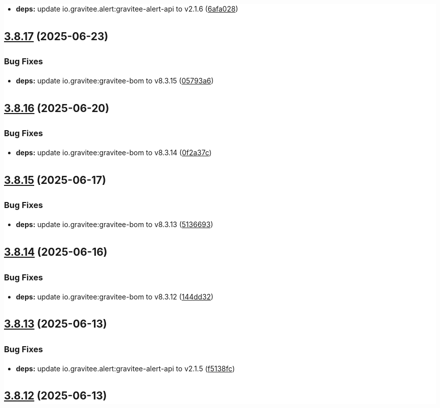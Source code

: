 * **deps:** update io.gravitee.alert:gravitee-alert-api to v2.1.6 ([6afa028](https://github.com/gravitee-io/gravitee-cockpit-api/commit/6afa0283013e6a6e50021ed7358becb2fa6b6f2d))

## [3.8.17](https://github.com/gravitee-io/gravitee-cockpit-api/compare/3.8.16...3.8.17) (2025-06-23)


### Bug Fixes

* **deps:** update io.gravitee:gravitee-bom to v8.3.15 ([05793a6](https://github.com/gravitee-io/gravitee-cockpit-api/commit/05793a6ea03aa13216ae70169c9ecdcf09a1c8a3))

## [3.8.16](https://github.com/gravitee-io/gravitee-cockpit-api/compare/3.8.15...3.8.16) (2025-06-20)


### Bug Fixes

* **deps:** update io.gravitee:gravitee-bom to v8.3.14 ([0f2a37c](https://github.com/gravitee-io/gravitee-cockpit-api/commit/0f2a37c1a8f212709cc1fec495a9cf181ed399f8))

## [3.8.15](https://github.com/gravitee-io/gravitee-cockpit-api/compare/3.8.14...3.8.15) (2025-06-17)


### Bug Fixes

* **deps:** update io.gravitee:gravitee-bom to v8.3.13 ([5136693](https://github.com/gravitee-io/gravitee-cockpit-api/commit/513669317e04c3032f1cc0689b6d4e275d149fe6))

## [3.8.14](https://github.com/gravitee-io/gravitee-cockpit-api/compare/3.8.13...3.8.14) (2025-06-16)


### Bug Fixes

* **deps:** update io.gravitee:gravitee-bom to v8.3.12 ([144dd32](https://github.com/gravitee-io/gravitee-cockpit-api/commit/144dd3210a9dc315226d11cb7b09f4a30bddf50e))

## [3.8.13](https://github.com/gravitee-io/gravitee-cockpit-api/compare/3.8.12...3.8.13) (2025-06-13)


### Bug Fixes

* **deps:** update io.gravitee.alert:gravitee-alert-api to v2.1.5 ([f5138fc](https://github.com/gravitee-io/gravitee-cockpit-api/commit/f5138fcd0682ee94cea9b4b512c849c2944eaa3f))

## [3.8.12](https://github.com/gravitee-io/gravitee-cockpit-api/compare/3.8.11...3.8.12) (2025-06-13)
